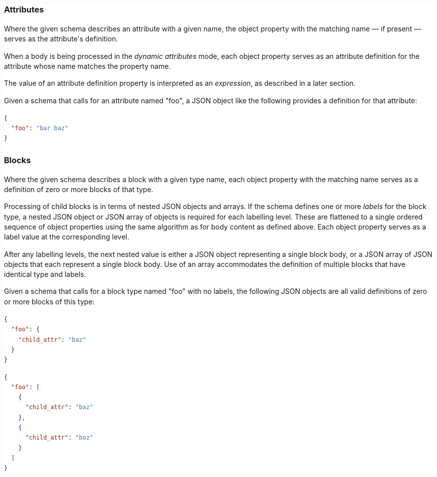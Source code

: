 ### Attributes

Where the given schema describes an attribute with a given name, the object
property with the matching name — if present — serves as the attribute's
definition.

When a body is being processed in the _dynamic attributes_ mode, each object
property serves as an attribute definition for the attribute whose name
matches the property name.

The value of an attribute definition property is interpreted as an _expression_,
as described in a later section.

Given a schema that calls for an attribute named "foo", a JSON object like
the following provides a definition for that attribute:

```json
{
  "foo": "bar baz"
}
```

### Blocks

Where the given schema describes a block with a given type name, each object
property with the matching name serves as a definition of zero or more blocks
of that type.

Processing of child blocks is in terms of nested JSON objects and arrays.
If the schema defines one or more _labels_ for the block type, a nested JSON
object or JSON array of objects is required for each labelling level. These
are flattened to a single ordered sequence of object properties using the
same algorithm as for body content as defined above. Each object property
serves as a label value at the corresponding level.

After any labelling levels, the next nested value is either a JSON object
representing a single block body, or a JSON array of JSON objects that each
represent a single block body. Use of an array accommodates the definition
of multiple blocks that have identical type and labels.

Given a schema that calls for a block type named "foo" with no labels, the
following JSON objects are all valid definitions of zero or more blocks of this
type:

```json
{
  "foo": {
    "child_attr": "baz"
  }
}
```

```json
{
  "foo": [
    {
      "child_attr": "baz"
    },
    {
      "child_attr": "boz"
    }
  ]
}
```
